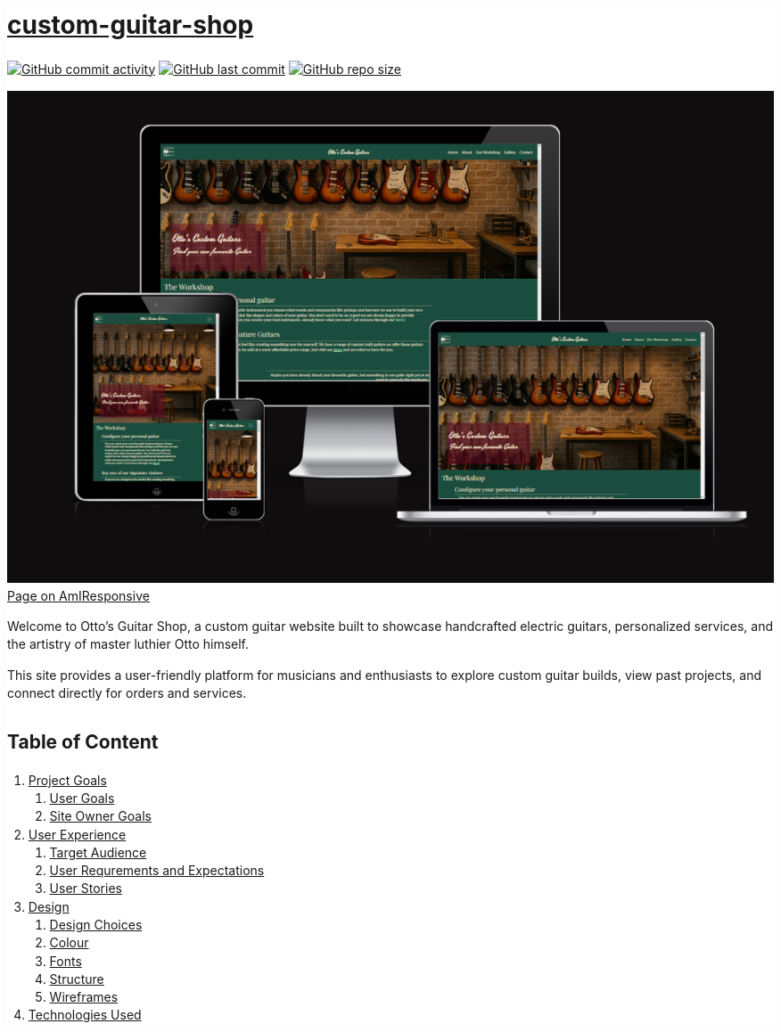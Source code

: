 # [custom-guitar-shop](https://n4v1ds0n.github.io/custom-guitar-shop/)

[![GitHub commit activity](https://img.shields.io/github/commit-activity/t/n4v1ds0n/custom-guitar-shop)](https://www.github.com/n4v1ds0n/custom-guitar-shopn4v1ds0n/custom-guitar-shop/commits/main)
[![GitHub last commit](https://img.shields.io/github/last-commit/n4v1ds0n/custom-guitar-shop)](https://www.github.com/n4v1ds0n/custom-guitar-shop/commits/main)
[![GitHub repo size](https://img.shields.io/github/repo-size/n4v1ds0n/custom-guitar-shop)](https://www.github.com/n4v1ds0n/custom-guitar-shop)

![amiresponsive-screenshot](./docs/amiresponsive.png)
[Page on AmIResponsive](https://ui.dev/amiresponsive?url=https://n4v1ds0n.github.io/custom-guitar-shop)

Welcome to Otto’s Guitar Shop, a custom guitar website built to showcase handcrafted electric guitars, personalized services, and the artistry of master luthier Otto himself.

This site provides a user-friendly platform for musicians and enthusiasts to explore custom guitar builds, view past projects, and connect directly for orders and services.

## Table of Content

1. [Project Goals](#project-goals)
    1. [User Goals](#user-goals)
    2. [Site Owner Goals](#site-owner-goals)
2. [User Experience](#user-experience)
    1. [Target Audience](#target-audience)
    2. [User Requrements and Expectations](#user-requrements-and-expectations)
    3. [User Stories](#user-stories)
3. [Design](#design)
    1. [Design Choices](#design-choices)
    2. [Colour](#colours)
    3. [Fonts](#fonts)
    4. [Structure](#structure)
    5. [Wireframes](#wireframes)
4. [Technologies Used](#technologies-used)